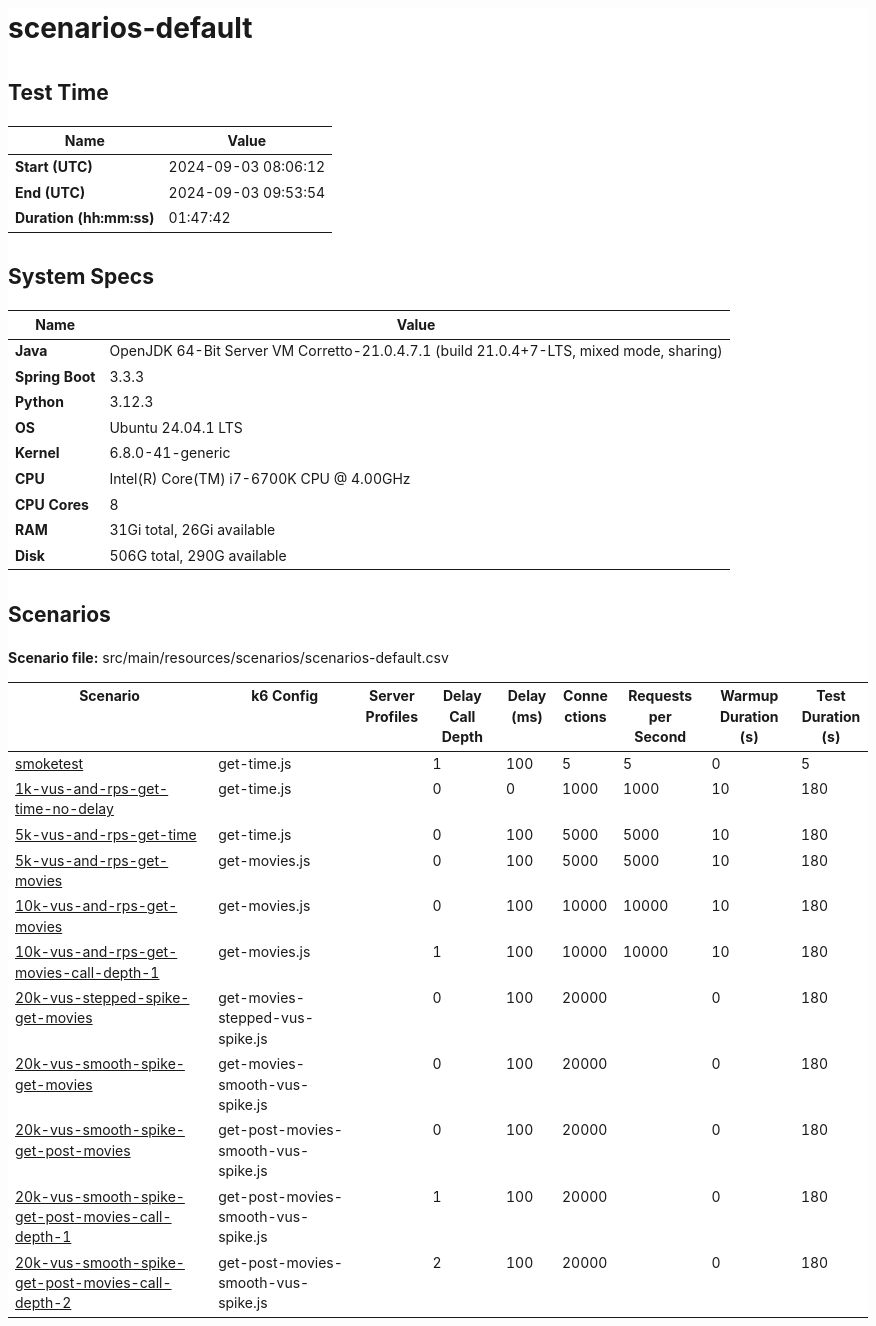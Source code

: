 # scenarios-default

## Test Time

| **Name**                | **Value** |
|-------------------------|-----------|
| **Start (UTC)** | 2024-09-03 08:06:12 |
| **End (UTC)** | 2024-09-03 09:53:54 |
| **Duration (hh:mm:ss)** | 01:47:42 |

## System Specs

| **Name**                | **Value** |
|-------------------------|-----------|
| **Java** | OpenJDK 64-Bit Server VM Corretto-21.0.4.7.1 (build 21.0.4+7-LTS, mixed mode, sharing) |
| **Spring Boot** | 3.3.3 |
| **Python** | 3.12.3 |
| **OS** | Ubuntu 24.04.1 LTS |
| **Kernel** | 6.8.0-41-generic |
| **CPU** | Intel(R) Core(TM) i7-6700K CPU @ 4.00GHz |
| **CPU Cores** | 8 |
| **RAM** | 31Gi total, 26Gi available |
| **Disk** | 506G total, 290G available |

## Scenarios

**Scenario file:** src/main/resources/scenarios/scenarios-default.csv

| Scenario | k6 Config | Server Profiles | Delay Call Depth | Delay (ms) | Connections | Requests per Second | Warmup Duration (s) | Test Duration (s) |
|----------|-----------|-----------------|------------------|------------|-------------|---------------------|---------------------|------------------|
| [smoketest](#smoketest) | get-time.js |  | 1 | 100 | 5 | 5 | 0 | 5 |
| [1k-vus-and-rps-get-time-no-delay](#1k-vus-and-rps-get-time-no-delay) | get-time.js |  | 0 | 0 | 1000 | 1000 | 10 | 180 |
| [5k-vus-and-rps-get-time](#5k-vus-and-rps-get-time) | get-time.js |  | 0 | 100 | 5000 | 5000 | 10 | 180 |
| [5k-vus-and-rps-get-movies](#5k-vus-and-rps-get-movies) | get-movies.js |  | 0 | 100 | 5000 | 5000 | 10 | 180 |
| [10k-vus-and-rps-get-movies](#10k-vus-and-rps-get-movies) | get-movies.js |  | 0 | 100 | 10000 | 10000 | 10 | 180 |
| [10k-vus-and-rps-get-movies-call-depth-1](#10k-vus-and-rps-get-movies-call-depth-1) | get-movies.js |  | 1 | 100 | 10000 | 10000 | 10 | 180 |
| [20k-vus-stepped-spike-get-movies](#20k-vus-stepped-spike-get-movies) | get-movies-stepped-vus-spike.js |  | 0 | 100 | 20000 |  | 0 | 180 |
| [20k-vus-smooth-spike-get-movies](#20k-vus-smooth-spike-get-movies) | get-movies-smooth-vus-spike.js |  | 0 | 100 | 20000 |  | 0 | 180 |
| [20k-vus-smooth-spike-get-post-movies](#20k-vus-smooth-spike-get-post-movies) | get-post-movies-smooth-vus-spike.js |  | 0 | 100 | 20000 |  | 0 | 180 |
| [20k-vus-smooth-spike-get-post-movies-call-depth-1](#20k-vus-smooth-spike-get-post-movies-call-depth-1) | get-post-movies-smooth-vus-spike.js |  | 1 | 100 | 20000 |  | 0 | 180 |
| [20k-vus-smooth-spike-get-post-movies-call-depth-2](#20k-vus-smooth-spike-get-post-movies-call-depth-2) | get-post-movies-smooth-vus-spike.js |  | 2 | 100 | 20000 |  | 0 | 180 |

